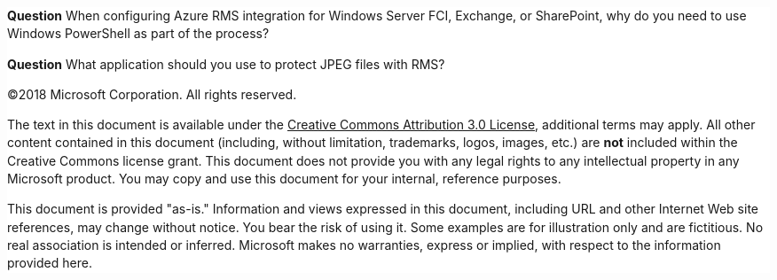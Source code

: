**Question** 
When configuring Azure RMS integration for Windows Server FCI, Exchange, or SharePoint, why do you need to use Windows PowerShell as part of the process?

**Question** 
What application should you use to protect JPEG files with RMS?



©2018 Microsoft Corporation. All rights reserved.

The text in this document is available under the [Creative Commons Attribution 3.0 License](https://creativecommons.org/licenses/by/3.0/legalcode "Creative Commons Attribution 3.0 License"), additional terms may apply.  All other content contained in this document (including, without limitation, trademarks, logos, images, etc.) are **not** included within the Creative Commons license grant.  This document does not provide you with any legal rights to any intellectual property in any Microsoft product. You may copy and use this document for your internal, reference purposes.

This document is provided "as-is." Information and views expressed in this document, including URL and other Internet Web site references, may change without notice. You bear the risk of using it. Some examples are for illustration only and are fictitious. No real association is intended or inferred. Microsoft makes no warranties, express or implied, with respect to the information provided here.

  
